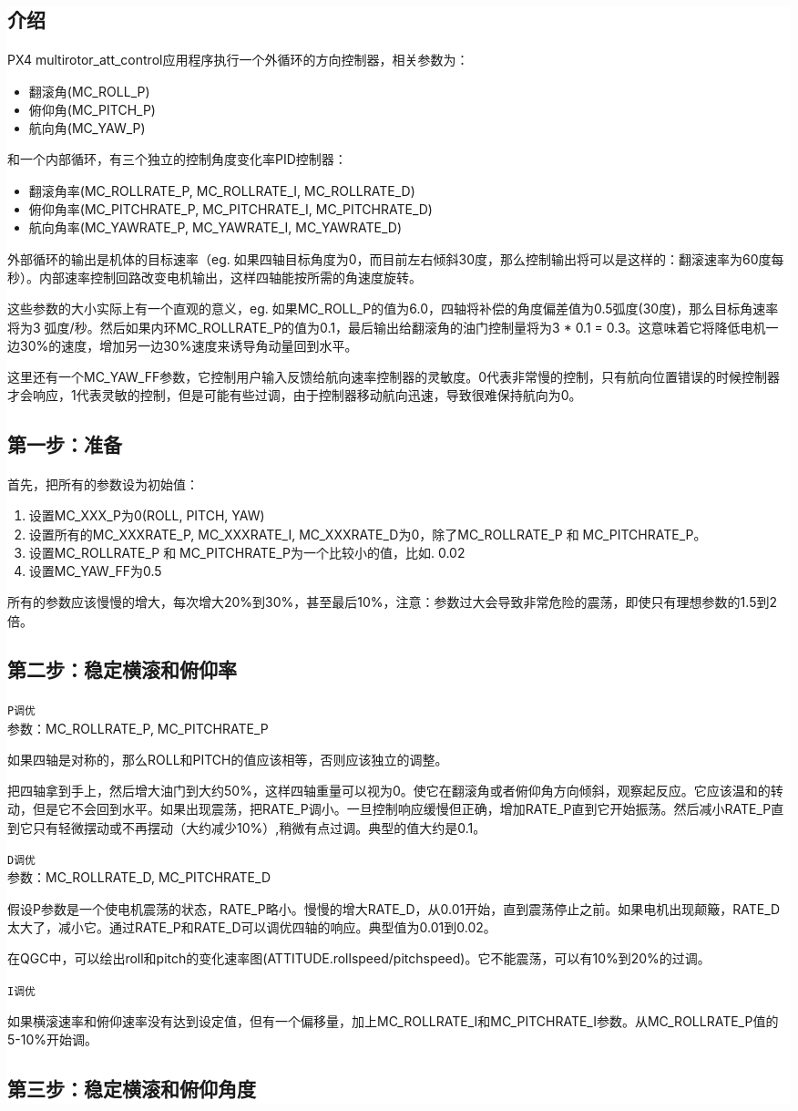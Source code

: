 ## **介绍**

PX4 multirotor_att_control应用程序执行一个外循环的方向控制器，相关参数为：    

 - 翻滚角(MC_ROLL_P)
 - 俯仰角(MC_PITCH_P)
 - 航向角(MC_YAW_P)

和一个内部循环，有三个独立的控制角度变化率PID控制器：   

 - 翻滚角率(MC_ROLLRATE_P, MC_ROLLRATE_I, MC_ROLLRATE_D)
 - 俯仰角率(MC_PITCHRATE_P, MC_PITCHRATE_I, MC_PITCHRATE_D)
 - 航向角率(MC_YAWRATE_P, MC_YAWRATE_I, MC_YAWRATE_D)     

外部循环的输出是机体的目标速率（eg. 如果四轴目标角度为0，而目前左右倾斜30度，那么控制输出将可以是这样的：翻滚速率为60度每秒）。内部速率控制回路改变电机输出，这样四轴能按所需的角速度旋转。

这些参数的大小实际上有一个直观的意义，eg. 如果MC_ROLL_P的值为6.0，四轴将补偿的角度偏差值为0.5弧度(30度)，那么目标角速率将为3 弧度/秒。然后如果内环MC_ROLLRATE_P的值为0.1，最后输出给翻滚角的油门控制量将为3 * 0.1 = 0.3。这意味着它将降低电机一边30%的速度，增加另一边30%速度来诱导角动量回到水平。   

这里还有一个MC_YAW_FF参数，它控制用户输入反馈给航向速率控制器的灵敏度。0代表非常慢的控制，只有航向位置错误的时候控制器才会响应，1代表灵敏的控制，但是可能有些过调，由于控制器移动航向迅速，导致很难保持航向为0。   

## **第一步：准备**

首先，把所有的参数设为初始值：   

1. 设置MC_XXX_P为0(ROLL, PITCH, YAW)
2. 设置所有的MC_XXXRATE_P, MC_XXXRATE_I, MC_XXXRATE_D为0，除了MC_ROLLRATE_P 和 MC_PITCHRATE_P。
3. 设置MC_ROLLRATE_P 和 MC_PITCHRATE_P为一个比较小的值，比如. 0.02
4. 设置MC_YAW_FF为0.5   

所有的参数应该慢慢的增大，每次增大20%到30%，甚至最后10%，注意：参数过大会导致非常危险的震荡，即使只有理想参数的1.5到2倍。   

## **第二步：稳定横滚和俯仰率**

`P调优`    
参数：MC_ROLLRATE_P, MC_PITCHRATE_P   

如果四轴是对称的，那么ROLL和PITCH的值应该相等，否则应该独立的调整。    

把四轴拿到手上，然后增大油门到大约50%，这样四轴重量可以视为0。使它在翻滚角或者俯仰角方向倾斜，观察起反应。它应该温和的转动，但是它不会回到水平。如果出现震荡，把RATE_P调小。一旦控制响应缓慢但正确，增加RATE_P直到它开始振荡。然后减小RATE_P直到它只有轻微摆动或不再摆动（大约减少10%）,稍微有点过调。典型的值大约是0.1。   

`D调优`   
参数：MC_ROLLRATE_D, MC_PITCHRATE_D   

假设P参数是一个使电机震荡的状态，RATE_P略小。慢慢的增大RATE_D，从0.01开始，直到震荡停止之前。如果电机出现颠簸，RATE_D太大了，减小它。通过RATE_P和RATE_D可以调优四轴的响应。典型值为0.01到0.02。      

在QGC中，可以绘出roll和pitch的变化速率图(ATTITUDE.rollspeed/pitchspeed)。它不能震荡，可以有10%到20%的过调。    

`I调优`   

如果横滚速率和俯仰速率没有达到设定值，但有一个偏移量，加上MC_ROLLRATE_I和MC_PITCHRATE_I参数。从MC_ROLLRATE_P值的5-10%开始调。   

## **第三步：稳定横滚和俯仰角度**    
